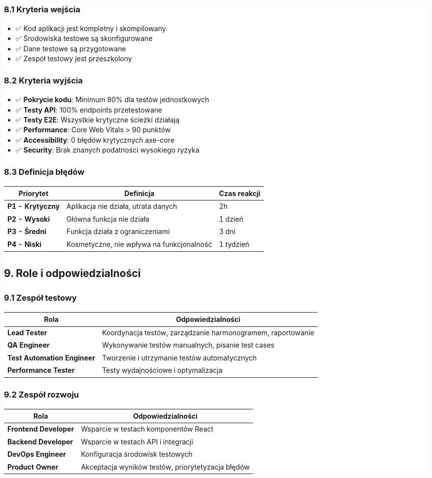 ### 8.1 Kryteria wejścia

- ✅ Kod aplikacji jest kompletny i skompilowany
- ✅ Środowiska testowe są skonfigurowane
- ✅ Dane testowe są przygotowane
- ✅ Zespół testowy jest przeszkolony

### 8.2 Kryteria wyjścia

- ✅ **Pokrycie kodu**: Minimum 80% dla testów jednostkowych
- ✅ **Testy API**: 100% endpoints przetestowane
- ✅ **Testy E2E**: Wszystkie krytyczne ścieżki działają
- ✅ **Performance**: Core Web Vitals > 90 punktów
- ✅ **Accessibility**: 0 błędów krytycznych axe-core
- ✅ **Security**: Brak znanych podatności wysokiego ryzyka

### 8.3 Definicja błędów

| Priorytet          | Definicja                                 | Czas reakcji |
| ------------------ | ----------------------------------------- | ------------ |
| **P1 - Krytyczny** | Aplikacja nie działa, utrata danych       | 2h           |
| **P2 - Wysoki**    | Główna funkcja nie działa                 | 1 dzień      |
| **P3 - Średni**    | Funkcja działa z ograniczeniami           | 3 dni        |
| **P4 - Niski**     | Kosmetyczne, nie wpływa na funkcjonalność | 1 tydzień    |

## 9. Role i odpowiedzialności

### 9.1 Zespół testowy

| Rola                         | Odpowiedzialności                                           |
| ---------------------------- | ----------------------------------------------------------- |
| **Lead Tester**              | Koordynacja testów, zarządzanie harmonogramem, raportowanie |
| **QA Engineer**              | Wykonywanie testów manualnych, pisanie test cases           |
| **Test Automation Engineer** | Tworzenie i utrzymanie testów automatycznych                |
| **Performance Tester**       | Testy wydajnościowe i optymalizacja                         |

### 9.2 Zespół rozwoju

| Rola                   | Odpowiedzialności                                 |
| ---------------------- | ------------------------------------------------- |
| **Frontend Developer** | Wsparcie w testach komponentów React              |
| **Backend Developer**  | Wsparcie w testach API i integracji               |
| **DevOps Engineer**    | Konfiguracja środowisk testowych                  |
| **Product Owner**      | Akceptacja wyników testów, priorytetyzacja błędów |
